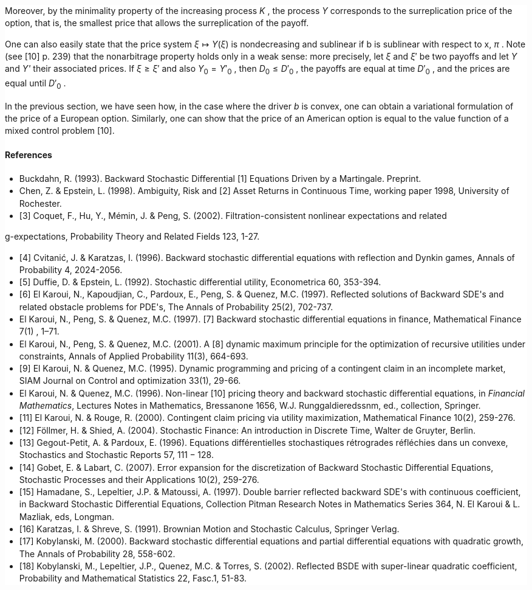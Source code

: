 Moreover, by the minimality property of the increasing process  $K$ , the process  $Y$  corresponds to the surreplication price of the option, that is, the smallest price that allows the surreplication of the payoff.

One can also easily state that the price system  $\xi \mapsto Y(\xi)$  is nondecreasing and sublinear if b is sublinear with respect to x,  $\pi$ . Note (see [10] p. 239) that the nonarbitrage property holds only in a weak sense: more precisely, let  $\xi$  and  $\xi'$  be two payoffs and let *Y* and *Y'* their associated prices. If  $\xi \ge \xi'$  and also  $Y_0 = Y'_0$ , then  $D_0 \leq D'_0$ , the payoffs are equal at time  $D'_0$ , and the prices are equal until  $D'_0$ .

In the previous section, we have seen how, in the case where the driver  $b$  is convex, one can obtain a variational formulation of the price of a European option. Similarly, one can show that the price of an American option is equal to the value function of a mixed control problem [10].

#### References

- Buckdahn, R. (1993). Backward Stochastic Differential [1] Equations Driven by a Martingale. Preprint.
- Chen, Z. & Epstein, L. (1998). Ambiguity, Risk and [2] Asset Returns in Continuous Time, working paper 1998, University of Rochester.
- [3] Coquet, F., Hu, Y., Mémin, J. & Peng, S. (2002). Filtration-consistent nonlinear expectations and related

g-expectations, Probability Theory and Related Fields 123, 1-27.

- [4] Cvitanić, J. & Karatzas, I. (1996). Backward stochastic differential equations with reflection and Dynkin games, Annals of Probability 4, 2024-2056.
- [5] Duffie, D. & Epstein, L. (1992). Stochastic differential utility, Econometrica 60, 353-394.
- [6] El Karoui, N., Kapoudjian, C., Pardoux, E., Peng, S. & Quenez, M.C. (1997). Reflected solutions of Backward SDE's and related obstacle problems for PDE's, The Annals of Probability 25(2), 702-737.
- El Karoui, N., Peng, S. & Quenez, M.C. (1997). [7] Backward stochastic differential equations in finance, Mathematical Finance  $7(1)$ , 1–71.
- El Karoui, N., Peng, S. & Quenez, M.C. (2001). A [8] dynamic maximum principle for the optimization of recursive utilities under constraints, Annals of Applied Probability 11(3), 664-693.
- [9] El Karoui, N. & Quenez, M.C. (1995). Dynamic programming and pricing of a contingent claim in an incomplete market, SIAM Journal on Control and optimization 33(1), 29-66.
- El Karoui, N. & Quenez, M.C. (1996). Non-linear  $[10]$ pricing theory and backward stochastic differential equations, in *Financial Mathematics*, Lectures Notes in Mathematics, Bressanone 1656, W.J. Runggaldieredssnm, ed., collection, Springer.
- [11] El Karoui, N. & Rouge, R. (2000). Contingent claim pricing via utility maximization, Mathematical Finance 10(2), 259-276.
- [12] Föllmer, H. & Shied, A. (2004). Stochastic Finance: An introduction in Discrete Time, Walter de Gruyter, Berlin.
- [13] Gegout-Petit, A. & Pardoux, E. (1996). Equations différentielles stochastiques rétrogrades réfléchies dans un convexe, Stochastics and Stochastic Reports 57,  $111 - 128.$
- [14] Gobet, E. & Labart, C. (2007). Error expansion for the discretization of Backward Stochastic Differential Equations, Stochastic Processes and their Applications 10(2), 259-276.
- [15] Hamadane, S., Lepeltier, J.P. & Matoussi, A. (1997). Double barrier reflected backward SDE's with continuous coefficient, in Backward Stochastic Differential Equations, Collection Pitman Research Notes in Mathematics Series 364, N. El Karoui & L. Mazliak, eds, Longman.
- [16] Karatzas, I. & Shreve, S. (1991). Brownian Motion and Stochastic Calculus, Springer Verlag.
- [17] Kobylanski, M. (2000). Backward stochastic differential equations and partial differential equations with quadratic growth, The Annals of Probability 28, 558-602.
- [18] Kobylanski, M., Lepeltier, J.P., Quenez, M.C. & Torres, S. (2002). Reflected BSDE with super-linear quadratic coefficient, Probability and Mathematical Statistics 22, Fasc.1, 51-83.
